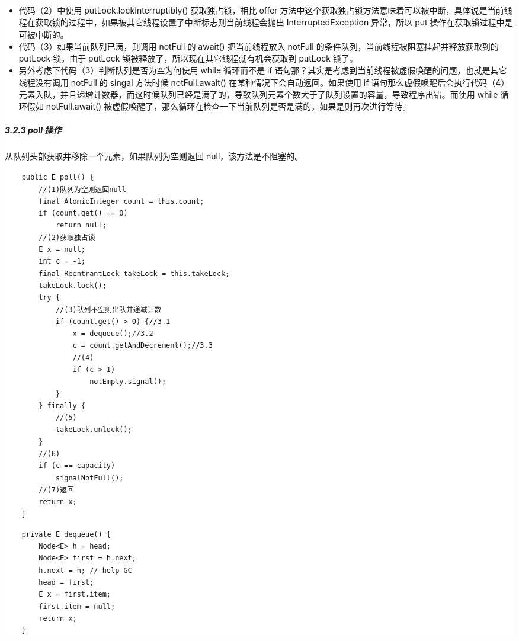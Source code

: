- 代码（2）中使用 putLock.lockInterruptibly() 获取独占锁，相比 offer 方法中这个获取独占锁方法意味着可以被中断，具体说是当前线程在获取锁的过程中，如果被其它线程设置了中断标志则当前线程会抛出 InterruptedException 异常，所以 put 操作在获取锁过程中是可被中断的。
- 代码（3）如果当前队列已满，则调用 notFull 的 await() 把当前线程放入 notFull 的条件队列，当前线程被阻塞挂起并释放获取到的 putLock 锁，由于 putLock 锁被释放了，所以现在其它线程就有机会获取到 putLock 锁了。
- 另外考虑下代码（3）判断队列是否为空为何使用 while 循环而不是 if 语句那？其实是考虑到当前线程被虚假唤醒的问题，也就是其它线程没有调用 notFull 的 singal 方法时候 notFull.await() 在某种情况下会自动返回。如果使用 if 语句那么虚假唤醒后会执行代码（4）元素入队，并且递增计数器，而这时候队列已经是满了的，导致队列元素个数大于了队列设置的容量，导致程序出错。而使用 while 循环假如 notFull.await() 被虚假唤醒了，那么循环在检查一下当前队列是否是满的，如果是则再次进行等待。

##### 3.2.3 poll 操作

从队列头部获取并移除一个元素，如果队列为空则返回 null，该方法是不阻塞的。

```
    public E poll() {
        //(1)队列为空则返回null
        final AtomicInteger count = this.count;
        if (count.get() == 0)
            return null;
        //(2)获取独占锁
        E x = null;
        int c = -1;
        final ReentrantLock takeLock = this.takeLock;
        takeLock.lock();
        try {
            //(3)队列不空则出队并递减计数
            if (count.get() > 0) {//3.1
                x = dequeue();//3.2
                c = count.getAndDecrement();//3.3
                //(4)
                if (c > 1)
                    notEmpty.signal();
            }
        } finally {
            //(5)
            takeLock.unlock();
        }
        //(6)
        if (c == capacity)
            signalNotFull();
        //(7)返回
        return x;
    }

```

```
    private E dequeue() {
        Node<E> h = head;
        Node<E> first = h.next;
        h.next = h; // help GC
        head = first;
        E x = first.item;
        first.item = null;
        return x;
    }

```
